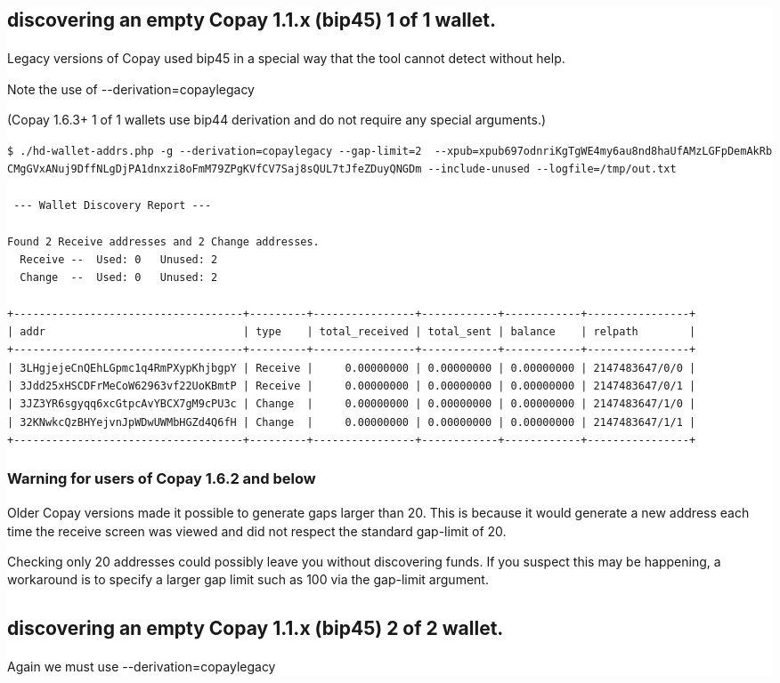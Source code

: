 ## discovering an empty Copay 1.1.x (bip45) 1 of 1 wallet.

Legacy versions of Copay used bip45 in a special way that the tool cannot detect without help.

Note the use of --derivation=copaylegacy

(Copay 1.6.3+ 1 of 1 wallets use bip44 derivation and do not require any special arguments.)


```
$ ./hd-wallet-addrs.php -g --derivation=copaylegacy --gap-limit=2  --xpub=xpub697odnriKgTgWE4my6au8nd8haUfAMzLGFpDemAkRbCMgGVxANuj9DffNLgDjPA1dnxzi8oFmM79ZPgKVfCV7Saj8sQUL7tJfeZDuyQNGDm --include-unused --logfile=/tmp/out.txt

 --- Wallet Discovery Report --- 

Found 2 Receive addresses and 2 Change addresses.
  Receive --  Used: 0   Unused: 2
  Change  --  Used: 0   Unused: 2

+------------------------------------+---------+----------------+------------+------------+----------------+
| addr                               | type    | total_received | total_sent | balance    | relpath        |
+------------------------------------+---------+----------------+------------+------------+----------------+
| 3LHgjejeCnQEhLGpmc1q4RmPXypKhjbgpY | Receive |     0.00000000 | 0.00000000 | 0.00000000 | 2147483647/0/0 |
| 3Jdd25xHSCDFrMeCoW62963vf22UoKBmtP | Receive |     0.00000000 | 0.00000000 | 0.00000000 | 2147483647/0/1 |
| 3JZ3YR6sgyqq6xcGtpcAvYBCX7gM9cPU3c | Change  |     0.00000000 | 0.00000000 | 0.00000000 | 2147483647/1/0 |
| 32KNwkcQzBHYejvnJpWDwUWMbHGZd4Q6fH | Change  |     0.00000000 | 0.00000000 | 0.00000000 | 2147483647/1/1 |
+------------------------------------+---------+----------------+------------+------------+----------------+
```

### Warning for users of Copay 1.6.2 and below

Older Copay versions made it possible to generate gaps larger than 20. This is
because it would generate a new address each time the receive screen was viewed
and did not respect the standard gap-limit of 20.

Checking only 20 addresses could possibly leave you without discovering funds.
If you suspect this may be happening, a workaround is to specify a larger gap
limit such as 100 via the gap-limit argument.



## discovering an empty Copay 1.1.x (bip45) 2 of 2 wallet.

Again we must use --derivation=copaylegacy
